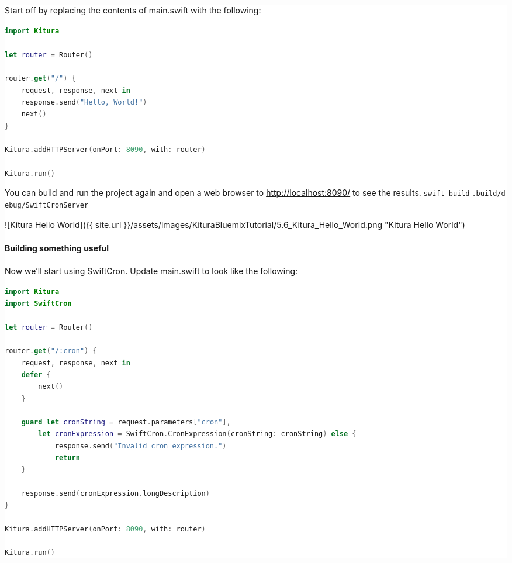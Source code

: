 Start off by replacing the contents of main.swift with the following:

```Swift
import Kitura

let router = Router()

router.get("/") {
    request, response, next in
    response.send("Hello, World!")
    next()
}

Kitura.addHTTPServer(onPort: 8090, with: router)

Kitura.run()
```

You can build and run the project again and open a web browser to [http://localhost:8090/](http://localhost:8090/) to see the results.
`swift build`
`.build/debug/SwiftCronServer`

![Kitura Hello World]({{ site.url }}/assets/images/KituraBluemixTutorial/5.6_Kitura_Hello_World.png "Kitura Hello World")

#### Building something useful

Now we’ll start using SwiftCron. Update main.swift to look like the following:

```Swift
import Kitura
import SwiftCron

let router = Router()

router.get("/:cron") {
    request, response, next in
    defer {
        next()
    }

    guard let cronString = request.parameters["cron"],
        let cronExpression = SwiftCron.CronExpression(cronString: cronString) else {
            response.send("Invalid cron expression.")
            return
    }

    response.send(cronExpression.longDescription)
}

Kitura.addHTTPServer(onPort: 8090, with: router)

Kitura.run()
```
